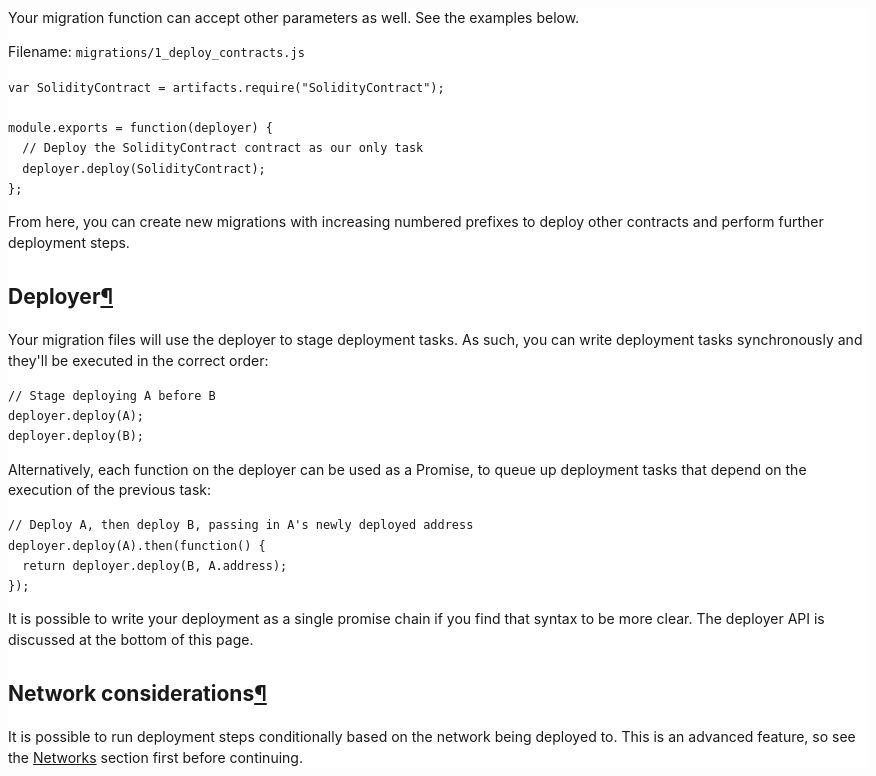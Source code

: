 Your migration function can accept other parameters as well. See the
examples below.

Filename: `migrations/1_deploy_contracts.js`

<div>

    var SolidityContract = artifacts.require("SolidityContract");

    module.exports = function(deployer) {
      // Deploy the SolidityContract contract as our only task
      deployer.deploy(SolidityContract);
    };

</div>

From here, you can create new migrations with increasing numbered
prefixes to deploy other contracts and perform further deployment steps.

## Deployer[¶](#deployer "Permanent link")

Your migration files will use the deployer to stage deployment tasks. As
such, you can write deployment tasks synchronously and they\'ll be
executed in the correct order:

<div>

    // Stage deploying A before B
    deployer.deploy(A);
    deployer.deploy(B);

</div>

Alternatively, each function on the deployer can be used as a Promise,
to queue up deployment tasks that depend on the execution of the
previous task:

<div>

    // Deploy A, then deploy B, passing in A's newly deployed address
    deployer.deploy(A).then(function() {
      return deployer.deploy(B, A.address);
    });

</div>

It is possible to write your deployment as a single promise chain if you
find that syntax to be more clear. The deployer API is discussed at the
bottom of this page.

## Network considerations[¶](#network-considerations "Permanent link")

It is possible to run deployment steps conditionally based on the
network being deployed to. This is an advanced feature, so see the
[Networks](/docs/truffle/advanced/networks-and-app-deployment) section
first before continuing.
